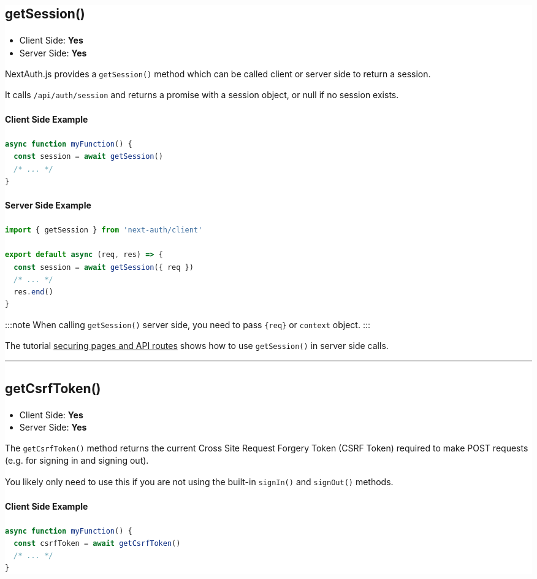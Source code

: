 
## getSession()

* Client Side: **Yes**
* Server Side: **Yes**

NextAuth.js provides a `getSession()` method which can be called client or server side to return a session.

It calls `/api/auth/session` and returns a promise with a session object, or null if no session exists.

#### Client Side Example

```js
async function myFunction() {
  const session = await getSession()
  /* ... */
}
```

#### Server Side Example

```js
import { getSession } from 'next-auth/client'

export default async (req, res) => {
  const session = await getSession({ req })
  /* ... */
  res.end()
}
```

:::note
When calling `getSession()` server side, you need to pass `{req}` or `context` object.
:::

The tutorial [securing pages and API routes](/tutorials/securing-pages-and-api-routes) shows how to use `getSession()` in server side calls.

---

## getCsrfToken()

* Client Side: **Yes**
* Server Side: **Yes**

The `getCsrfToken()` method returns the current Cross Site Request Forgery Token (CSRF Token) required to make POST requests (e.g. for signing in and signing out).

You likely only need to use this if you are not using the built-in `signIn()` and `signOut()` methods.

#### Client Side Example

```js
async function myFunction() {
  const csrfToken = await getCsrfToken()
  /* ... */
}
```
